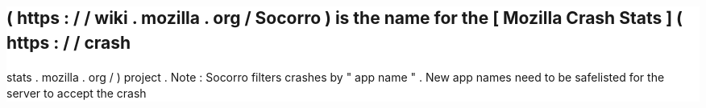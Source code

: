 (
https
:
/
/
wiki
.
mozilla
.
org
/
Socorro
)
is
the
name
for
the
[
Mozilla
Crash
Stats
]
(
https
:
/
/
crash
-
stats
.
mozilla
.
org
/
)
project
.
Note
:
Socorro
filters
crashes
by
"
app
name
"
.
New
app
names
need
to
be
safelisted
for
the
server
to
accept
the
crash